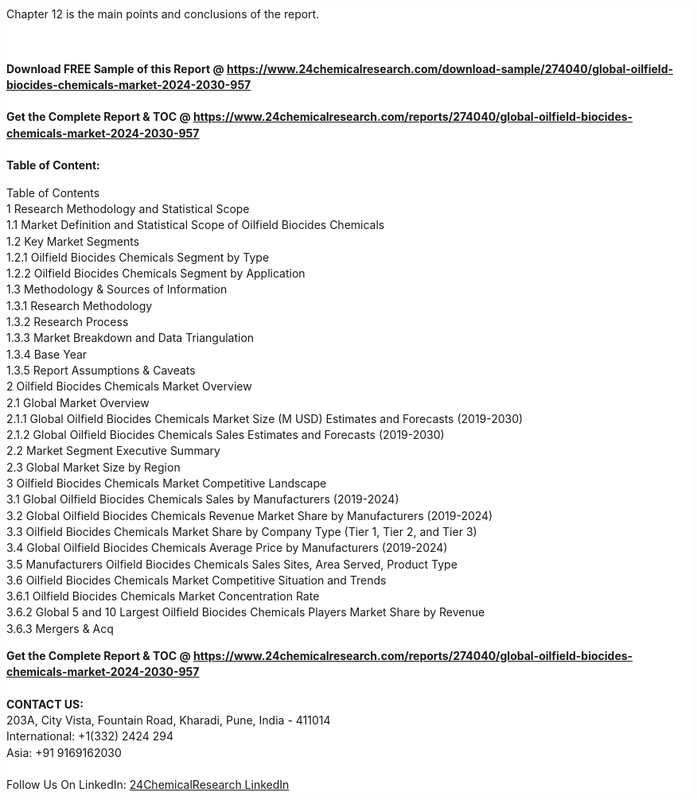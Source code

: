 Chapter 12 is the main points and conclusions of the report.</p><p>
 </p><div><b>Download FREE Sample of this Report @ 
            <a href="https://www.24chemicalresearch.com/download-sample/274040/global-oilfield-biocides-chemicals-market-2024-2030-957">
            https://www.24chemicalresearch.com/download-sample/274040/global-oilfield-biocides-chemicals-market-2024-2030-957</a></b></div><br><div><b>Get the Complete Report & TOC @ 
            <a href="https://www.24chemicalresearch.com/reports/274040/global-oilfield-biocides-chemicals-market-2024-2030-957">
            https://www.24chemicalresearch.com/reports/274040/global-oilfield-biocides-chemicals-market-2024-2030-957</a></b></div><br>
            <b>Table of Content:</b><p>Table of Contents<br />
1 Research Methodology and Statistical Scope<br />
1.1 Market Definition and Statistical Scope of Oilfield Biocides Chemicals<br />
1.2 Key Market Segments<br />
1.2.1 Oilfield Biocides Chemicals Segment by Type<br />
1.2.2 Oilfield Biocides Chemicals Segment by Application<br />
1.3 Methodology & Sources of Information<br />
1.3.1 Research Methodology<br />
1.3.2 Research Process<br />
1.3.3 Market Breakdown and Data Triangulation<br />
1.3.4 Base Year<br />
1.3.5 Report Assumptions & Caveats<br />
2 Oilfield Biocides Chemicals Market Overview<br />
2.1 Global Market Overview<br />
2.1.1 Global Oilfield Biocides Chemicals Market Size (M USD) Estimates and Forecasts (2019-2030)<br />
2.1.2 Global Oilfield Biocides Chemicals Sales Estimates and Forecasts (2019-2030)<br />
2.2 Market Segment Executive Summary<br />
2.3 Global Market Size by Region<br />
3 Oilfield Biocides Chemicals Market Competitive Landscape<br />
3.1 Global Oilfield Biocides Chemicals Sales by Manufacturers (2019-2024)<br />
3.2 Global Oilfield Biocides Chemicals Revenue Market Share by Manufacturers (2019-2024)<br />
3.3 Oilfield Biocides Chemicals Market Share by Company Type (Tier 1, Tier 2, and Tier 3)<br />
3.4 Global Oilfield Biocides Chemicals Average Price by Manufacturers (2019-2024)<br />
3.5 Manufacturers Oilfield Biocides Chemicals Sales Sites, Area Served, Product Type<br />
3.6 Oilfield Biocides Chemicals Market Competitive Situation and Trends<br />
3.6.1 Oilfield Biocides Chemicals Market Concentration Rate<br />
3.6.2 Global 5 and 10 Largest Oilfield Biocides Chemicals Players Market Share by Revenue<br />
3.6.3 Mergers & Acq</p><div><b>Get the Complete Report & TOC @ 
            <a href="https://www.24chemicalresearch.com/reports/274040/global-oilfield-biocides-chemicals-market-2024-2030-957">
            https://www.24chemicalresearch.com/reports/274040/global-oilfield-biocides-chemicals-market-2024-2030-957</a></b></div><br><b>CONTACT US:</b><br>
            203A, City Vista, Fountain Road, Kharadi, Pune, India - 411014<br>
            International: +1(332) 2424 294<br>
            Asia: +91 9169162030 <br><br>
            Follow Us On LinkedIn: <a href="https://www.linkedin.com/company/24chemicalresearch/">24ChemicalResearch LinkedIn</a>